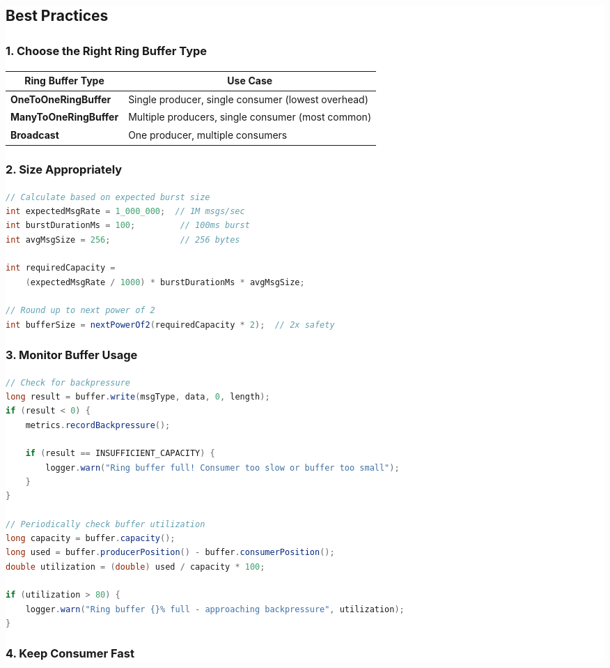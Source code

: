 ## Best Practices

### 1. Choose the Right Ring Buffer Type

| Ring Buffer Type | Use Case |
|------------------|----------|
| **OneToOneRingBuffer** | Single producer, single consumer (lowest overhead) |
| **ManyToOneRingBuffer** | Multiple producers, single consumer (most common) |
| **Broadcast** | One producer, multiple consumers |

### 2. Size Appropriately

```java
// Calculate based on expected burst size
int expectedMsgRate = 1_000_000;  // 1M msgs/sec
int burstDurationMs = 100;         // 100ms burst
int avgMsgSize = 256;              // 256 bytes

int requiredCapacity =
    (expectedMsgRate / 1000) * burstDurationMs * avgMsgSize;

// Round up to next power of 2
int bufferSize = nextPowerOf2(requiredCapacity * 2);  // 2x safety
```

### 3. Monitor Buffer Usage

```java
// Check for backpressure
long result = buffer.write(msgType, data, 0, length);
if (result < 0) {
    metrics.recordBackpressure();

    if (result == INSUFFICIENT_CAPACITY) {
        logger.warn("Ring buffer full! Consumer too slow or buffer too small");
    }
}

// Periodically check buffer utilization
long capacity = buffer.capacity();
long used = buffer.producerPosition() - buffer.consumerPosition();
double utilization = (double) used / capacity * 100;

if (utilization > 80) {
    logger.warn("Ring buffer {}% full - approaching backpressure", utilization);
}
```

### 4. Keep Consumer Fast
